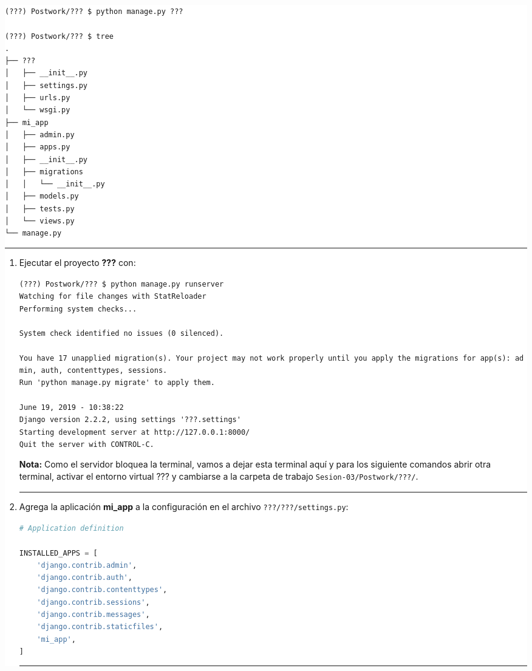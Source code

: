    ```console
   (???) Postwork/??? $ python manage.py ???

   (???) Postwork/??? $ tree
   .
   ├── ???
   │   ├── __init__.py
   │   ├── settings.py
   │   ├── urls.py
   │   └── wsgi.py
   ├── mi_app
   │   ├── admin.py
   │   ├── apps.py
   │   ├── __init__.py
   │   ├── migrations
   │   │   └── __init__.py
   │   ├── models.py
   │   ├── tests.py
   │   └── views.py
   └── manage.py
   ```
   ***

1. Ejecutar el proyecto __???__ con:

   ```console
   (???) Postwork/??? $ python manage.py runserver
   Watching for file changes with StatReloader
   Performing system checks...

   System check identified no issues (0 silenced).

   You have 17 unapplied migration(s). Your project may not work properly until you apply the migrations for app(s): admin, auth, contenttypes, sessions.
   Run 'python manage.py migrate' to apply them.

   June 19, 2019 - 10:38:22
   Django version 2.2.2, using settings '???.settings'
   Starting development server at http://127.0.0.1:8000/
   Quit the server with CONTROL-C.   
   ```

   __Nota:__ Como el servidor bloquea la terminal, vamos a dejar esta terminal aquí y para los siguiente comandos abrir otra terminal, activar el entorno virtual ??? y cambiarse a la carpeta de trabajo `Sesion-03/Postwork/???/`.
   ***

1. Agrega la aplicación __mi_app__ a la configuración en el archivo `???/???/settings.py`:

   ```python
   # Application definition

   INSTALLED_APPS = [
       'django.contrib.admin',
       'django.contrib.auth',
       'django.contrib.contenttypes',
       'django.contrib.sessions',
       'django.contrib.messages',
       'django.contrib.staticfiles',
       'mi_app',
   ]   
   ```
   ***
